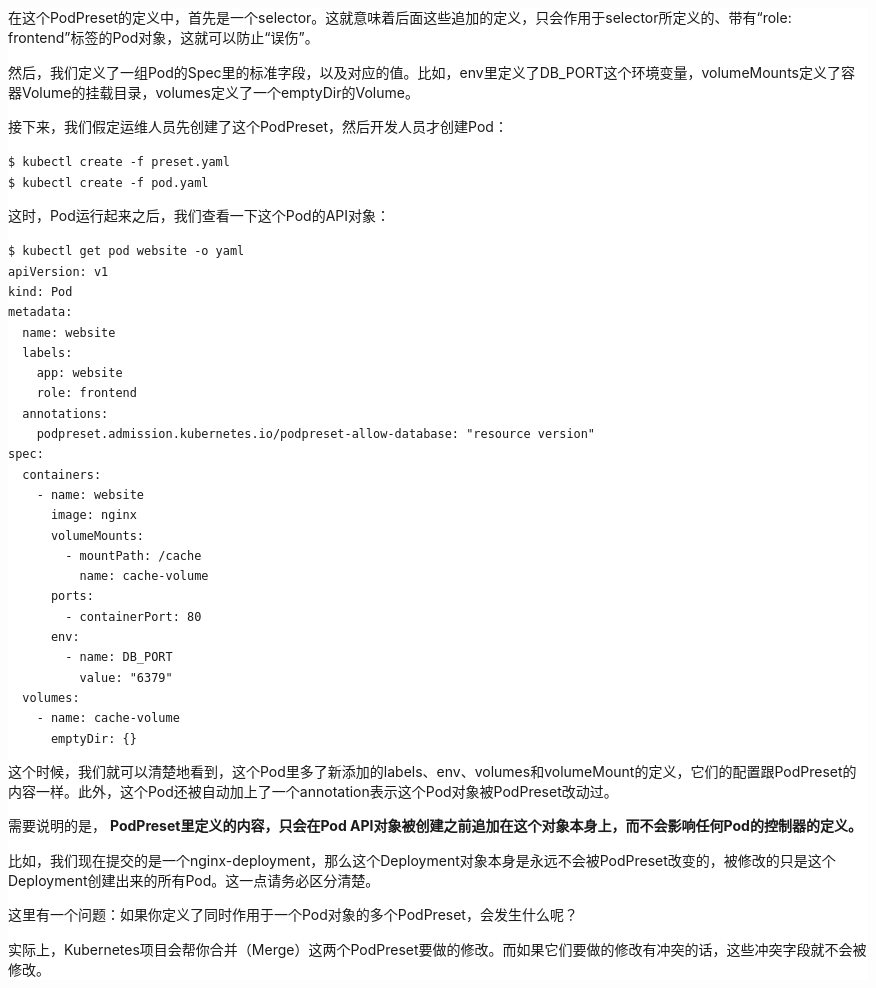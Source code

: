 
在这个PodPreset的定义中，首先是一个selector。这就意味着后面这些追加的定义，只会作用于selector所定义的、带有“role: frontend”标签的Pod对象，这就可以防止“误伤”。

然后，我们定义了一组Pod的Spec里的标准字段，以及对应的值。比如，env里定义了DB\_PORT这个环境变量，volumeMounts定义了容器Volume的挂载目录，volumes定义了一个emptyDir的Volume。

接下来，我们假定运维人员先创建了这个PodPreset，然后开发人员才创建Pod：

```
$ kubectl create -f preset.yaml
$ kubectl create -f pod.yaml

```

这时，Pod运行起来之后，我们查看一下这个Pod的API对象：

```
$ kubectl get pod website -o yaml
apiVersion: v1
kind: Pod
metadata:
  name: website
  labels:
    app: website
    role: frontend
  annotations:
    podpreset.admission.kubernetes.io/podpreset-allow-database: "resource version"
spec:
  containers:
    - name: website
      image: nginx
      volumeMounts:
        - mountPath: /cache
          name: cache-volume
      ports:
        - containerPort: 80
      env:
        - name: DB_PORT
          value: "6379"
  volumes:
    - name: cache-volume
      emptyDir: {}

```

这个时候，我们就可以清楚地看到，这个Pod里多了新添加的labels、env、volumes和volumeMount的定义，它们的配置跟PodPreset的内容一样。此外，这个Pod还被自动加上了一个annotation表示这个Pod对象被PodPreset改动过。

需要说明的是， **PodPreset里定义的内容，只会在Pod API对象被创建之前追加在这个对象本身上，而不会影响任何Pod的控制器的定义。**

比如，我们现在提交的是一个nginx-deployment，那么这个Deployment对象本身是永远不会被PodPreset改变的，被修改的只是这个Deployment创建出来的所有Pod。这一点请务必区分清楚。

这里有一个问题：如果你定义了同时作用于一个Pod对象的多个PodPreset，会发生什么呢？

实际上，Kubernetes项目会帮你合并（Merge）这两个PodPreset要做的修改。而如果它们要做的修改有冲突的话，这些冲突字段就不会被修改。
